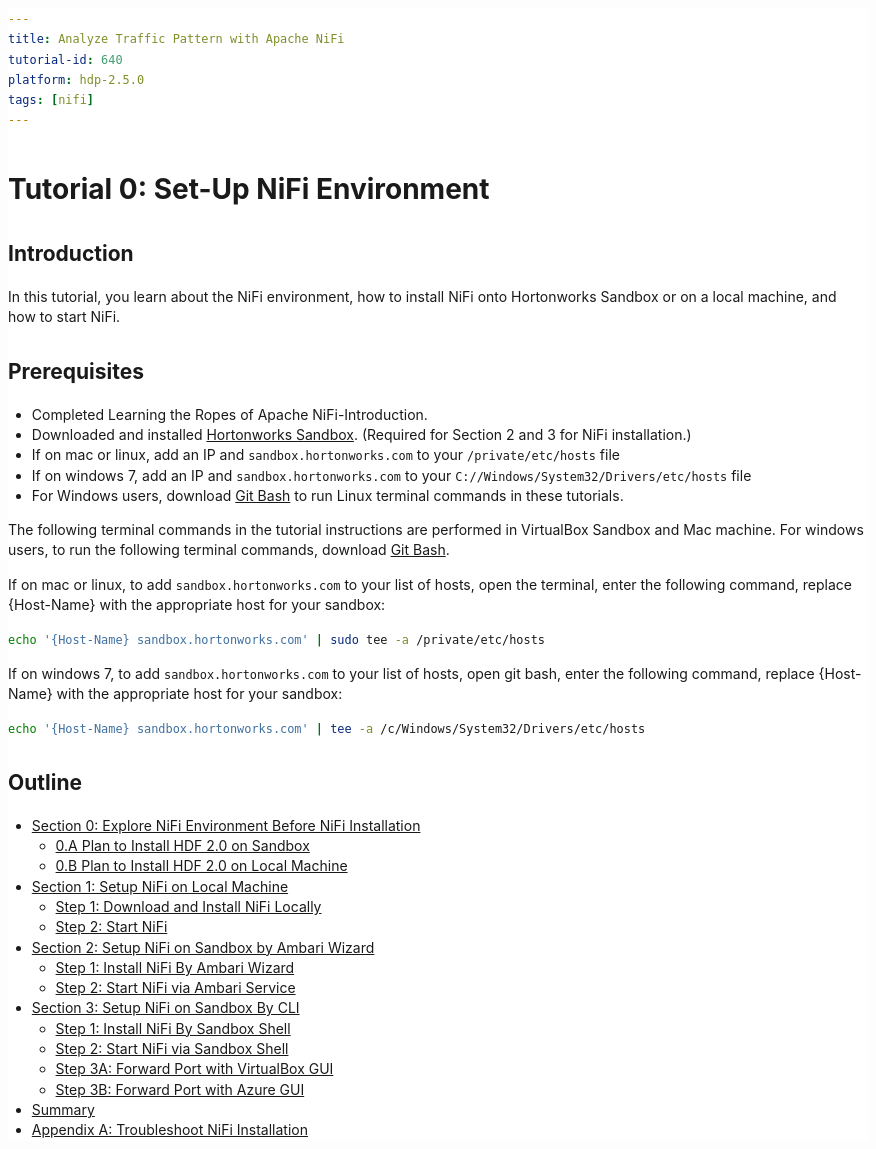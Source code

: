 ```yaml
---
title: Analyze Traffic Pattern with Apache NiFi
tutorial-id: 640
platform: hdp-2.5.0
tags: [nifi]
---
```


# Tutorial 0: Set-Up NiFi Environment

## Introduction

In this tutorial, you learn about the NiFi environment, how to install NiFi onto Hortonworks Sandbox or on a local machine, and how to start NiFi.

## Prerequisites
-   Completed Learning the Ropes of Apache NiFi-Introduction.
-   Downloaded and installed [Hortonworks Sandbox](https://hortonworks.com/products/sandbox/). (Required for Section 2 and 3 for NiFi installation.)
-   If on mac or linux, add an IP and `sandbox.hortonworks.com` to your `/private/etc/hosts` file
-   If on windows 7, add an IP and `sandbox.hortonworks.com` to your `C://Windows/System32/Drivers/etc/hosts` file
-   For Windows users, download [Git Bash](https://openhatch.org/missions/windows-setup/install-git-bash) to run Linux terminal commands in these tutorials.

The following terminal commands in the tutorial instructions are performed in VirtualBox Sandbox and Mac machine. For windows users, to run the following terminal commands, download [Git Bash](https://openhatch.org/missions/windows-setup/install-git-bash).

If on mac or linux, to add `sandbox.hortonworks.com` to your list of hosts, open the terminal, enter the following command, replace {Host-Name} with the appropriate host for your sandbox:

~~~bash
echo '{Host-Name} sandbox.hortonworks.com' | sudo tee -a /private/etc/hosts
~~~

If on windows 7, to add `sandbox.hortonworks.com` to your list of hosts, open git bash, enter the following command, replace {Host-Name} with the appropriate host for your sandbox:

~~~bash
echo '{Host-Name} sandbox.hortonworks.com' | tee -a /c/Windows/System32/Drivers/etc/hosts
~~~

## Outline
-   [Section 0: Explore NiFi Environment Before NiFi Installation](#explore-nifi-environment)
    -   [0.A Plan to Install HDF 2.0 on Sandbox](#install-hdf-on-sandbox)
    -   [0.B Plan to Install HDF 2.0 on Local Machine](#install-hdf-on-machine)
-   [Section 1: Setup NiFi on Local Machine](#setup-nifi-locally)
    -   [Step 1: Download and Install NiFi Locally](#download-nifi-machine)
    -   [Step 2: Start NiFi](#start-nifi-locally)
-   [Section 2: Setup NiFi on Sandbox by Ambari Wizard](#nifi-ambari-wizard)
    -   [Step 1: Install NiFi By Ambari Wizard](#install-NiFi-ambari)
    -   [Step 2: Start NiFi via Ambari Service](#start-nifi-ambari)
-   [Section 3: Setup NiFi on Sandbox By CLI](#setup-nifi-sandbox)
    -   [Step 1: Install NiFi By Sandbox Shell](#install-NiFi-cli)
    -   [Step 2: Start NiFi via Sandbox Shell](#start-nifi-cli)
    -   [Step 3A: Forward Port with VirtualBox GUI](#forward-port-virtualbox)
    -   [Step 3B: Forward Port with Azure GUI](#forward-port-azure)
-   [Summary](#summary)
-   [Appendix A: Troubleshoot NiFi Installation](#troubleshoot-nifi-installation)
